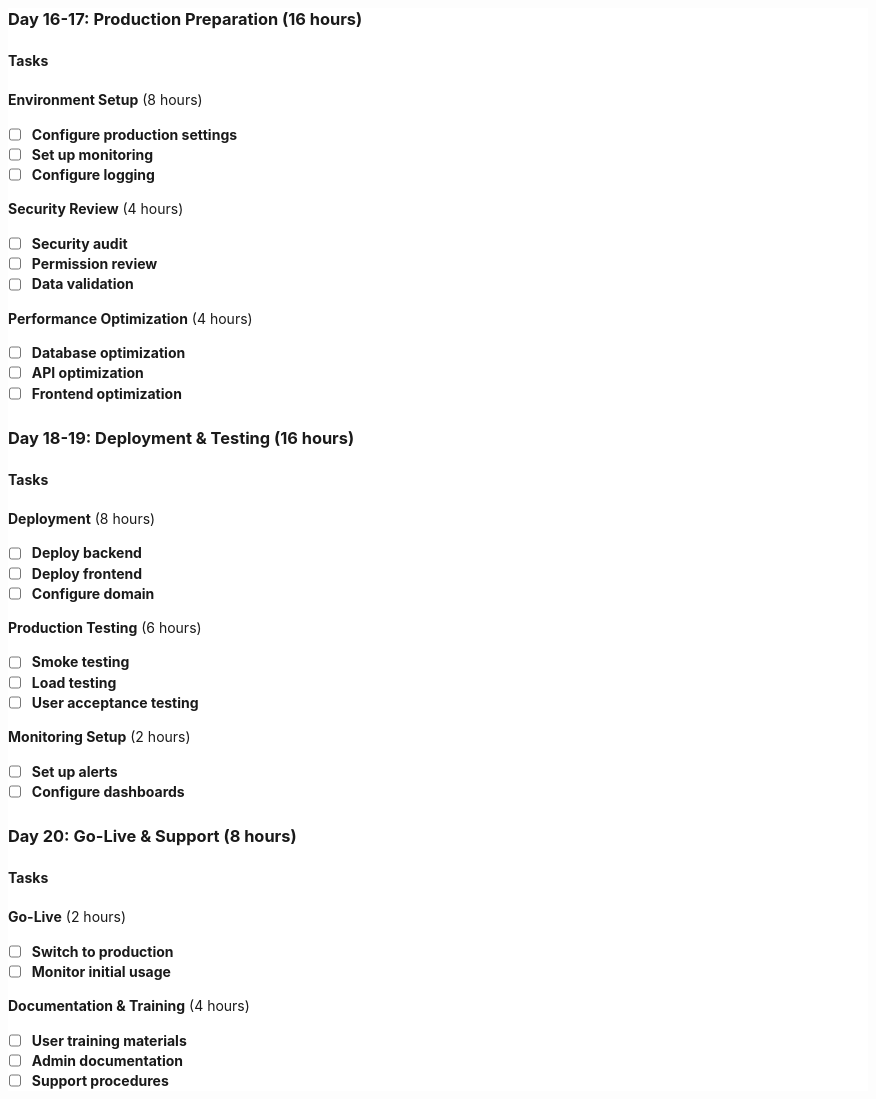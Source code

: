 ### **Day 16-17: Production Preparation** (16 hours)

#### **Tasks**

**Environment Setup** (8 hours)

- [ ] **Configure production settings**
- [ ] **Set up monitoring**
- [ ] **Configure logging**

**Security Review** (4 hours)

- [ ] **Security audit**
- [ ] **Permission review**
- [ ] **Data validation**

**Performance Optimization** (4 hours)

- [ ] **Database optimization**
- [ ] **API optimization**
- [ ] **Frontend optimization**

### **Day 18-19: Deployment & Testing** (16 hours)

#### **Tasks**

**Deployment** (8 hours)

- [ ] **Deploy backend**
- [ ] **Deploy frontend**
- [ ] **Configure domain**

**Production Testing** (6 hours)

- [ ] **Smoke testing**
- [ ] **Load testing**
- [ ] **User acceptance testing**

**Monitoring Setup** (2 hours)

- [ ] **Set up alerts**
- [ ] **Configure dashboards**

### **Day 20: Go-Live & Support** (8 hours)

#### **Tasks**

**Go-Live** (2 hours)

- [ ] **Switch to production**
- [ ] **Monitor initial usage**

**Documentation & Training** (4 hours)

- [ ] **User training materials**
- [ ] **Admin documentation**
- [ ] **Support procedures**
